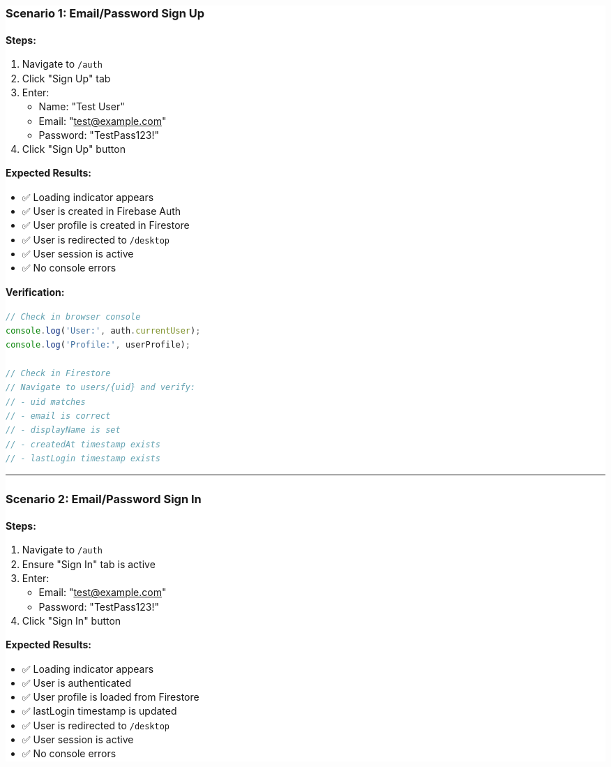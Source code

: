 ### Scenario 1: Email/Password Sign Up

**Steps:**
1. Navigate to `/auth`
2. Click "Sign Up" tab
3. Enter:
   - Name: "Test User"
   - Email: "test@example.com"
   - Password: "TestPass123!"
4. Click "Sign Up" button

**Expected Results:**
- ✅ Loading indicator appears
- ✅ User is created in Firebase Auth
- ✅ User profile is created in Firestore
- ✅ User is redirected to `/desktop`
- ✅ User session is active
- ✅ No console errors

**Verification:**
```javascript
// Check in browser console
console.log('User:', auth.currentUser);
console.log('Profile:', userProfile);

// Check in Firestore
// Navigate to users/{uid} and verify:
// - uid matches
// - email is correct
// - displayName is set
// - createdAt timestamp exists
// - lastLogin timestamp exists
```

---

### Scenario 2: Email/Password Sign In

**Steps:**
1. Navigate to `/auth`
2. Ensure "Sign In" tab is active
3. Enter:
   - Email: "test@example.com"
   - Password: "TestPass123!"
4. Click "Sign In" button

**Expected Results:**
- ✅ Loading indicator appears
- ✅ User is authenticated
- ✅ User profile is loaded from Firestore
- ✅ lastLogin timestamp is updated
- ✅ User is redirected to `/desktop`
- ✅ User session is active
- ✅ No console errors

